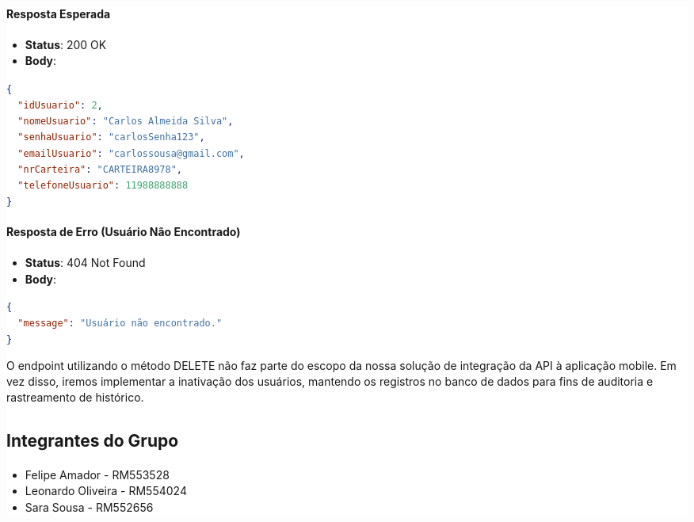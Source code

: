 #### Resposta Esperada
- **Status**: 200 OK
- **Body**:
```json
{
  "idUsuario": 2,
  "nomeUsuario": "Carlos Almeida Silva",
  "senhaUsuario": "carlosSenha123",
  "emailUsuario": "carlossousa@gmail.com",
  "nrCarteira": "CARTEIRA8978",
  "telefoneUsuario": 11988888888
}
```

#### Resposta de Erro (Usuário Não Encontrado)
- **Status**: 404 Not Found
- **Body**:
```json
{
  "message": "Usuário não encontrado."
}
```
O endpoint utilizando o método DELETE não faz parte do escopo da nossa solução de integração da API à aplicação mobile. Em vez disso, iremos implementar a inativação dos usuários, mantendo os registros no banco de dados para fins de auditoria e rastreamento de histórico.

## Integrantes do Grupo

- Felipe Amador - RM553528
- Leonardo Oliveira - RM554024
- Sara Sousa - RM552656